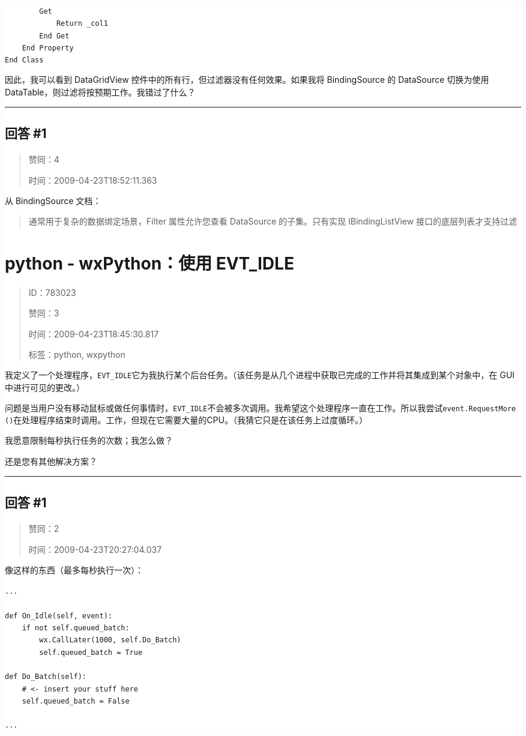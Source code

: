 ```
        Get
            Return _col1
        End Get
    End Property
End Class 
```

因此，我可以看到 DataGridView 控件中的所有行，但过滤器没有任何效果。如果我将 BindingSource 的 DataSource 切换为使用 DataTable，则过滤将按预期工作。我错过了什么？

* * *

## 回答 #1

> 赞同：4
> 
> 时间：2009-04-23T18:52:11.363

从 BindingSource 文档：

> 通常用于复杂的数据绑定场景，Filter 属性允许您查看 DataSource 的子集。只有实现 IBindingListView 接口的底层列表才支持过滤

# python - wxPython：使用 EVT_IDLE

> ID：783023
> 
> 赞同：3
> 
> 时间：2009-04-23T18:45:30.817
> 
> 标签：python, wxpython

我定义了一个处理程序，`EVT_IDLE`它为我执行某个后台任务。（该任务是从几个进程中获取已完成的工作并将其集成到某个对象中，在 GUI 中进行可见的更改。）

问题是当用户没有移动鼠标或做任何事情时，`EVT_IDLE`不会被多次调用。我希望这个处理程序一直在工作。所以我尝试`event.RequestMore()`在处理程序结束时调用。工作，但现在它需要大量的CPU。（我猜它只是在该任务上过度循环。）

我愿意限制每秒执行任务的次数；我怎么做？

还是您有其他解决方案？

* * *

## 回答 #1

> 赞同：2
> 
> 时间：2009-04-23T20:27:04.037

像这样的东西（最多每秒执行一次）：

```
...

def On_Idle(self, event):
    if not self.queued_batch:
        wx.CallLater(1000, self.Do_Batch)
        self.queued_batch = True

def Do_Batch(self):
    # <- insert your stuff here
    self.queued_batch = False

... 
```
